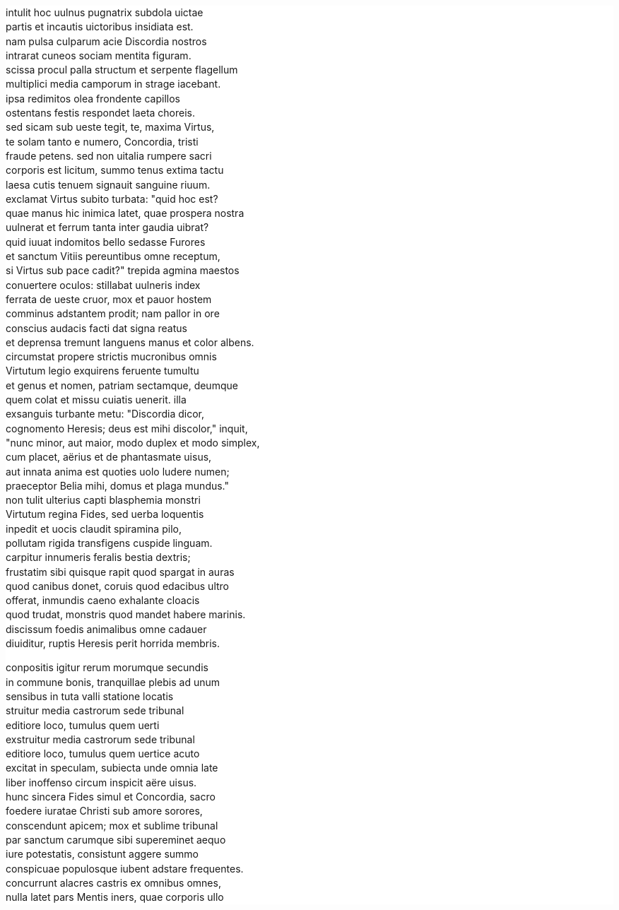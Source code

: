 intulit hoc uulnus pugnatrix subdola uictae<br/>
partis et incautis uictoribus insidiata est.<br/>
nam pulsa culparum acie Discordia nostros<br/>
intrarat cuneos sociam mentita figuram.<br/>
scissa procul palla structum et serpente flagellum<br/>
multiplici media camporum in strage iacebant.<br/>
ipsa redimitos olea frondente capillos<br/>
ostentans festis respondet laeta choreis.<br/>
sed sicam sub ueste tegit, te, maxima Virtus,<br/>
te solam tanto e numero, Concordia, tristi<br/>
fraude petens. sed non uitalia rumpere sacri<br/>
corporis est licitum, summo tenus extima tactu<br/>
laesa cutis tenuem signauit sanguine riuum.<br/>
exclamat Virtus subito turbata: "quid hoc est?<br/>
quae manus hic inimica latet, quae prospera nostra<br/>
uulnerat et ferrum tanta inter gaudia uibrat?<br/>
quid iuuat indomitos bello sedasse Furores<br/>
et sanctum Vitiis pereuntibus omne receptum,<br/>
si Virtus sub pace cadit?" trepida agmina maestos<br/>
conuertere oculos: stillabat uulneris index<br/>
ferrata de ueste cruor, mox et pauor hostem<br/>
comminus adstantem prodit; nam pallor in ore<br/>
conscius audacis facti dat signa reatus<br/>
et deprensa tremunt languens manus et color albens.<br/>
circumstat propere strictis mucronibus omnis<br/>
Virtutum legio exquirens feruente tumultu<br/>
et genus et nomen, patriam sectamque, deumque<br/>
quem colat et missu cuiatis uenerit. illa<br/>
exsanguis turbante metu: "Discordia dicor,<br/>
cognomento Heresis; deus est mihi discolor," inquit,<br/>
"nunc minor, aut maior, modo duplex et modo simplex,<br/>
cum placet, aërius et de phantasmate uisus,<br/>
aut innata anima est quoties uolo ludere numen;<br/>
praeceptor Belia mihi, domus et plaga mundus."<br/>
non tulit ulterius capti blasphemia monstri<br/>
Virtutum regina Fides, sed uerba loquentis<br/>
inpedit et uocis claudit spiramina pilo,<br/>
pollutam rigida transfigens cuspide linguam.<br/>
carpitur innumeris feralis bestia dextris;<br/>
frustatim sibi quisque rapit quod spargat in auras<br/>
quod canibus donet, coruis quod edacibus ultro<br/>
offerat, inmundis caeno exhalante cloacis<br/>
quod trudat, monstris quod mandet habere marinis.<br/>
discissum foedis animalibus omne cadauer<br/>
diuiditur, ruptis Heresis perit horrida membris.
</p>
<p>
conpositis igitur rerum morumque secundis<br/>
in commune bonis, tranquillae plebis ad unum<br/>
sensibus in tuta valli statione locatis<br/>
struitur media castrorum sede tribunal<br/>
editiore loco, tumulus quem uerti<br/>
exstruitur media castrorum sede tribunal<br/>
editiore loco, tumulus quem uertice acuto<br/>
excitat in speculam, subiecta unde omnia late<br/>
liber inoffenso circum inspicit aëre uisus.<br/>
hunc sincera Fides simul et Concordia, sacro<br/>
foedere iuratae Christi sub amore sorores,<br/>
conscendunt apicem; mox et sublime tribunal<br/>
par sanctum carumque sibi supereminet aequo<br/>
iure potestatis, consistunt aggere summo<br/>
conspicuae populosque iubent adstare frequentes.<br/>
concurrunt alacres castris ex omnibus omnes,<br/>
nulla latet pars Mentis iners, quae corporis ullo<br/>
